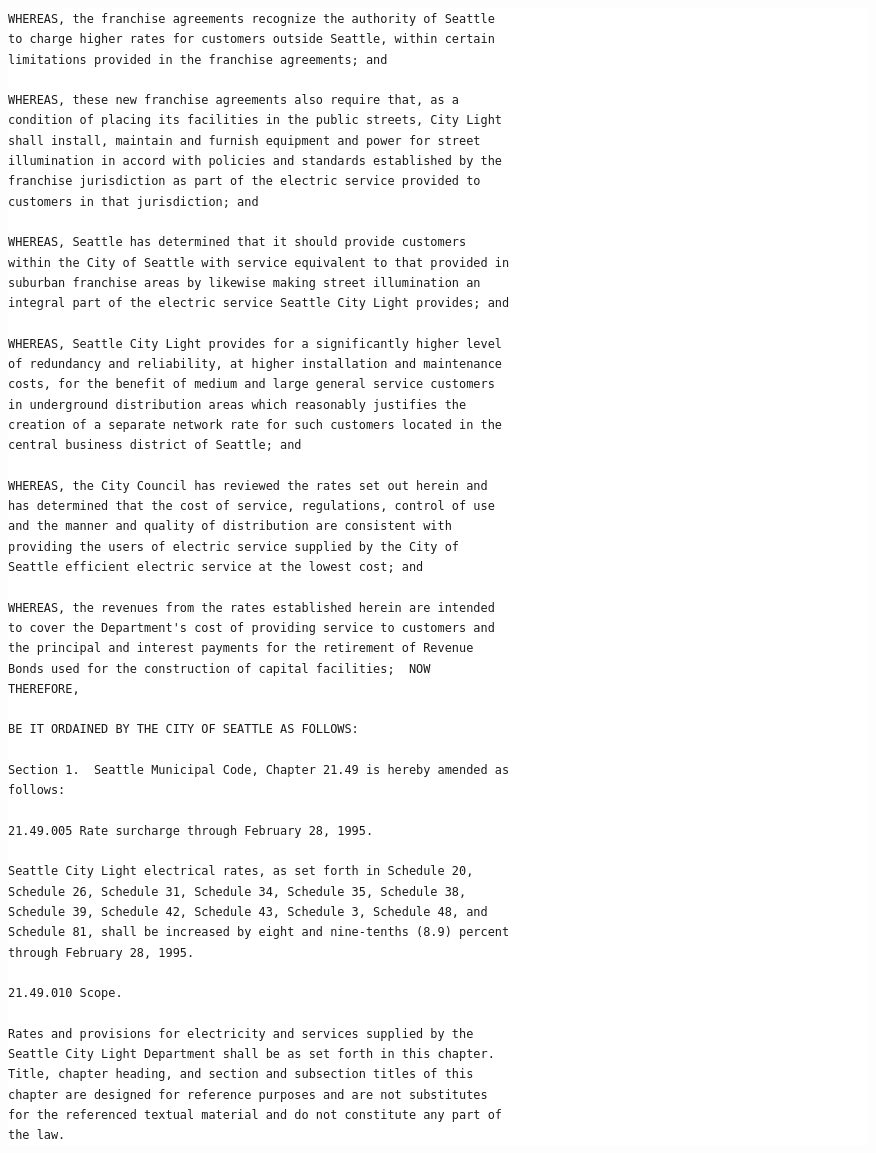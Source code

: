     WHEREAS, the franchise agreements recognize the authority of Seattle  
    to charge higher rates for customers outside Seattle, within certain  
    limitations provided in the franchise agreements; and  
  
    WHEREAS, these new franchise agreements also require that, as a  
    condition of placing its facilities in the public streets, City Light  
    shall install, maintain and furnish equipment and power for street  
    illumination in accord with policies and standards established by the  
    franchise jurisdiction as part of the electric service provided to  
    customers in that jurisdiction; and  
  
    WHEREAS, Seattle has determined that it should provide customers  
    within the City of Seattle with service equivalent to that provided in  
    suburban franchise areas by likewise making street illumination an  
    integral part of the electric service Seattle City Light provides; and  
  
    WHEREAS, Seattle City Light provides for a significantly higher level  
    of redundancy and reliability, at higher installation and maintenance  
    costs, for the benefit of medium and large general service customers  
    in underground distribution areas which reasonably justifies the  
    creation of a separate network rate for such customers located in the  
    central business district of Seattle; and  
  
    WHEREAS, the City Council has reviewed the rates set out herein and  
    has determined that the cost of service, regulations, control of use  
    and the manner and quality of distribution are consistent with  
    providing the users of electric service supplied by the City of  
    Seattle efficient electric service at the lowest cost; and  
  
    WHEREAS, the revenues from the rates established herein are intended  
    to cover the Department's cost of providing service to customers and  
    the principal and interest payments for the retirement of Revenue  
    Bonds used for the construction of capital facilities;  NOW  
    THEREFORE,  
  
    BE IT ORDAINED BY THE CITY OF SEATTLE AS FOLLOWS:  
  
    Section 1.  Seattle Municipal Code, Chapter 21.49 is hereby amended as  
    follows:  
  
    21.49.005 Rate surcharge through February 28, 1995.  
  
    Seattle City Light electrical rates, as set forth in Schedule 20,  
    Schedule 26, Schedule 31, Schedule 34, Schedule 35, Schedule 38,  
    Schedule 39, Schedule 42, Schedule 43, Schedule 3, Schedule 48, and  
    Schedule 81, shall be increased by eight and nine-tenths (8.9) percent  
    through February 28, 1995.  
  
    21.49.010 Scope.  
  
    Rates and provisions for electricity and services supplied by the  
    Seattle City Light Department shall be as set forth in this chapter.  
    Title, chapter heading, and section and subsection titles of this  
    chapter are designed for reference purposes and are not substitutes  
    for the referenced textual material and do not constitute any part of  
    the law.  
  